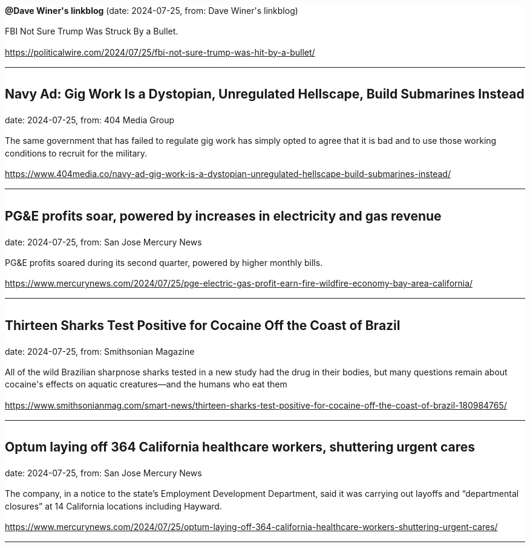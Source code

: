 **@Dave Winer's linkblog** (date: 2024-07-25, from: Dave Winer's linkblog)

FBI Not Sure Trump Was Struck By a Bullet. 

<https://politicalwire.com/2024/07/25/fbi-not-sure-trump-was-hit-by-a-bullet/>

---

## Navy Ad: Gig Work Is a Dystopian, Unregulated Hellscape, Build Submarines Instead

date: 2024-07-25, from: 404 Media Group

The same government that has failed to regulate gig work has simply opted to agree that it is bad and to use those working conditions to recruit for the military.  

<https://www.404media.co/navy-ad-gig-work-is-a-dystopian-unregulated-hellscape-build-submarines-instead/>

---

## PG&E profits soar, powered by increases in electricity and gas revenue

date: 2024-07-25, from: San Jose Mercury News

PG&#38;E profits soared during its second quarter, powered by higher monthly bills. 

<https://www.mercurynews.com/2024/07/25/pge-electric-gas-profit-earn-fire-wildfire-economy-bay-area-california/>

---

## Thirteen Sharks Test Positive for Cocaine Off the Coast of Brazil

date: 2024-07-25, from: Smithsonian Magazine

All of the wild Brazilian sharpnose sharks tested in a new study had the drug in their bodies, but many questions remain about cocaine's effects on aquatic creatures—and the humans who eat them 

<https://www.smithsonianmag.com/smart-news/thirteen-sharks-test-positive-for-cocaine-off-the-coast-of-brazil-180984765/>

---

## Optum laying off 364 California healthcare workers, shuttering urgent cares

date: 2024-07-25, from: San Jose Mercury News

The company, in a notice to the state’s Employment Development Department, said it was carrying out layoffs and “departmental closures” at 14 California locations including Hayward. 

<https://www.mercurynews.com/2024/07/25/optum-laying-off-364-california-healthcare-workers-shuttering-urgent-cares/>

---